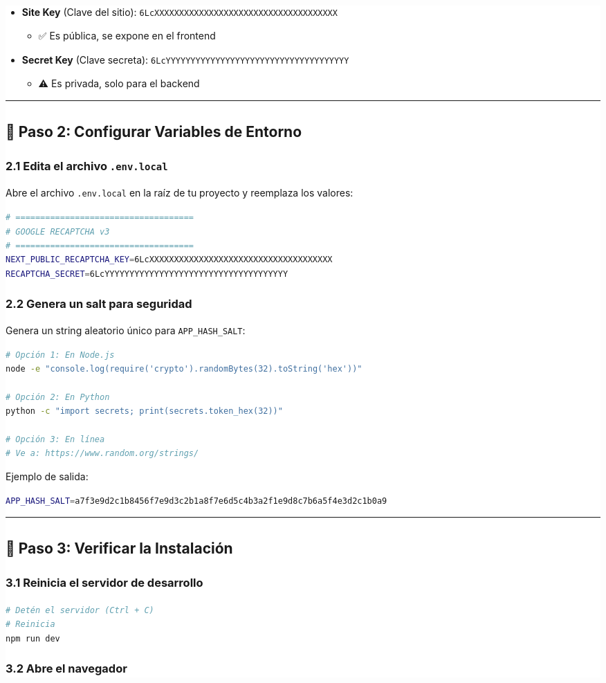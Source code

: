 - **Site Key** (Clave del sitio): `6LcXXXXXXXXXXXXXXXXXXXXXXXXXXXXXXXXXXXXX`
  - ✅ Es pública, se expone en el frontend
  
- **Secret Key** (Clave secreta): `6LcYYYYYYYYYYYYYYYYYYYYYYYYYYYYYYYYYYYYY`
  - ⚠️ Es privada, solo para el backend

---

## 🔧 Paso 2: Configurar Variables de Entorno

### 2.1 Edita el archivo `.env.local`

Abre el archivo `.env.local` en la raíz de tu proyecto y reemplaza los valores:

```bash
# ====================================
# GOOGLE RECAPTCHA v3
# ====================================
NEXT_PUBLIC_RECAPTCHA_KEY=6LcXXXXXXXXXXXXXXXXXXXXXXXXXXXXXXXXXXXXX
RECAPTCHA_SECRET=6LcYYYYYYYYYYYYYYYYYYYYYYYYYYYYYYYYYYYYY
```

### 2.2 Genera un salt para seguridad

Genera un string aleatorio único para `APP_HASH_SALT`:

```bash
# Opción 1: En Node.js
node -e "console.log(require('crypto').randomBytes(32).toString('hex'))"

# Opción 2: En Python
python -c "import secrets; print(secrets.token_hex(32))"

# Opción 3: En línea
# Ve a: https://www.random.org/strings/
```

Ejemplo de salida:
```bash
APP_HASH_SALT=a7f3e9d2c1b8456f7e9d3c2b1a8f7e6d5c4b3a2f1e9d8c7b6a5f4e3d2c1b0a9
```

---

## 🧪 Paso 3: Verificar la Instalación

### 3.1 Reinicia el servidor de desarrollo

```bash
# Detén el servidor (Ctrl + C)
# Reinicia
npm run dev
```

### 3.2 Abre el navegador
